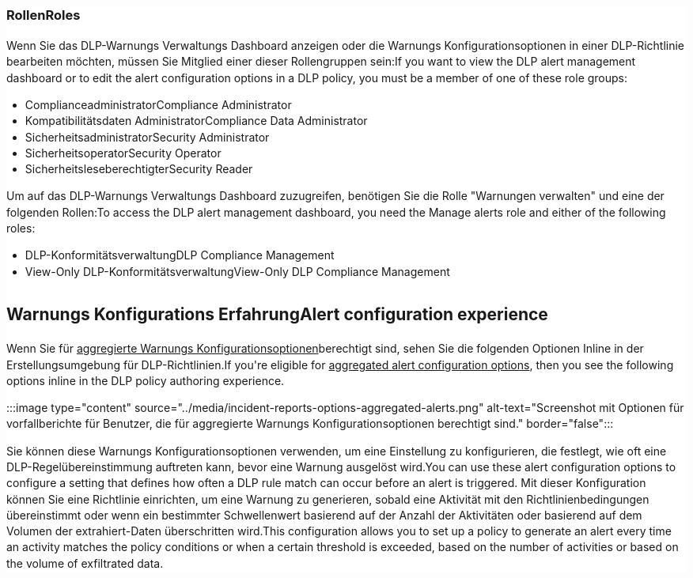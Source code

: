 ### <a name="roles"></a><span data-ttu-id="3e1e4-135">Rollen</span><span class="sxs-lookup"><span data-stu-id="3e1e4-135">Roles</span></span>

<span data-ttu-id="3e1e4-136">Wenn Sie das DLP-Warnungs Verwaltungs Dashboard anzeigen oder die Warnungs Konfigurationsoptionen in einer DLP-Richtlinie bearbeiten möchten, müssen Sie Mitglied einer dieser Rollengruppen sein:</span><span class="sxs-lookup"><span data-stu-id="3e1e4-136">If you want to view the DLP alert management dashboard or to edit the alert configuration options in a DLP policy, you must be a member of one of these role groups:</span></span>

-   <span data-ttu-id="3e1e4-137">Complianceadministrator</span><span class="sxs-lookup"><span data-stu-id="3e1e4-137">Compliance Administrator</span></span>
-   <span data-ttu-id="3e1e4-138">Kompatibilitätsdaten Administrator</span><span class="sxs-lookup"><span data-stu-id="3e1e4-138">Compliance Data Administrator</span></span>
-   <span data-ttu-id="3e1e4-139">Sicherheitsadministrator</span><span class="sxs-lookup"><span data-stu-id="3e1e4-139">Security Administrator</span></span>
-   <span data-ttu-id="3e1e4-140">Sicherheitsoperator</span><span class="sxs-lookup"><span data-stu-id="3e1e4-140">Security Operator</span></span>
-   <span data-ttu-id="3e1e4-141">Sicherheitsleseberechtigter</span><span class="sxs-lookup"><span data-stu-id="3e1e4-141">Security Reader</span></span>

<span data-ttu-id="3e1e4-142">Um auf das DLP-Warnungs Verwaltungs Dashboard zuzugreifen, benötigen Sie die Rolle "Warnungen verwalten" und eine der folgenden Rollen:</span><span class="sxs-lookup"><span data-stu-id="3e1e4-142">To access the DLP alert management dashboard, you need the Manage alerts role and either of the following roles:</span></span>

-   <span data-ttu-id="3e1e4-143">DLP-Konformitätsverwaltung</span><span class="sxs-lookup"><span data-stu-id="3e1e4-143">DLP Compliance Management</span></span>
-   <span data-ttu-id="3e1e4-144">View-Only DLP-Konformitätsverwaltung</span><span class="sxs-lookup"><span data-stu-id="3e1e4-144">View-Only DLP Compliance Management</span></span>

## <a name="alert-configuration-experience"></a><span data-ttu-id="3e1e4-145">Warnungs Konfigurations Erfahrung</span><span class="sxs-lookup"><span data-stu-id="3e1e4-145">Alert configuration experience</span></span>

<span data-ttu-id="3e1e4-146">Wenn Sie für [aggregierte Warnungs Konfigurationsoptionen](#licensing-for-alert-configuration-options)berechtigt sind, sehen Sie die folgenden Optionen Inline in der Erstellungsumgebung für DLP-Richtlinien.</span><span class="sxs-lookup"><span data-stu-id="3e1e4-146">If you're eligible for [aggregated alert configuration options](#licensing-for-alert-configuration-options), then you see the following options inline in the DLP policy authoring experience.</span></span>

:::image type="content" source="../media/incident-reports-options-aggregated-alerts.png" alt-text="Screenshot mit Optionen für vorfallberichte für Benutzer, die für aggregierte Warnungs Konfigurationsoptionen berechtigt sind." border="false":::

<span data-ttu-id="3e1e4-148">Sie können diese Warnungs Konfigurationsoptionen verwenden, um eine Einstellung zu konfigurieren, die festlegt, wie oft eine DLP-Regelübereinstimmung auftreten kann, bevor eine Warnung ausgelöst wird.</span><span class="sxs-lookup"><span data-stu-id="3e1e4-148">You can use these alert configuration options to configure a setting that defines how often a DLP rule match can occur before an alert is triggered.</span></span> <span data-ttu-id="3e1e4-149">Mit dieser Konfiguration können Sie eine Richtlinie einrichten, um eine Warnung zu generieren, sobald eine Aktivität mit den Richtlinienbedingungen übereinstimmt oder wenn ein bestimmter Schwellenwert basierend auf der Anzahl der Aktivitäten oder basierend auf dem Volumen der extrahiert-Daten überschritten wird.</span><span class="sxs-lookup"><span data-stu-id="3e1e4-149">This configuration allows you to set up a policy to generate an alert every time an activity matches the policy conditions or when a certain threshold is exceeded, based on the number of activities or based on the volume of exfiltrated data.</span></span>
